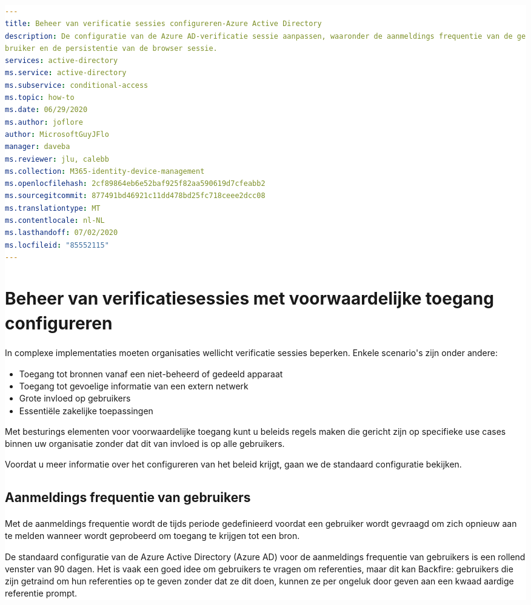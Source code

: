 ```yaml
---
title: Beheer van verificatie sessies configureren-Azure Active Directory
description: De configuratie van de Azure AD-verificatie sessie aanpassen, waaronder de aanmeldings frequentie van de gebruiker en de persistentie van de browser sessie.
services: active-directory
ms.service: active-directory
ms.subservice: conditional-access
ms.topic: how-to
ms.date: 06/29/2020
ms.author: joflore
author: MicrosoftGuyJFlo
manager: daveba
ms.reviewer: jlu, calebb
ms.collection: M365-identity-device-management
ms.openlocfilehash: 2cf89864eb6e52baf925f82aa590619d7cfeabb2
ms.sourcegitcommit: 877491bd46921c11dd478bd25fc718ceee2dcc08
ms.translationtype: MT
ms.contentlocale: nl-NL
ms.lasthandoff: 07/02/2020
ms.locfileid: "85552115"
---
```

# <a name="configure-authentication-session-management-with-conditional-access"></a>Beheer van verificatiesessies met voorwaardelijke toegang configureren

In complexe implementaties moeten organisaties wellicht verificatie sessies beperken. Enkele scenario's zijn onder andere:

* Toegang tot bronnen vanaf een niet-beheerd of gedeeld apparaat
* Toegang tot gevoelige informatie van een extern netwerk
* Grote invloed op gebruikers
* Essentiële zakelijke toepassingen

Met besturings elementen voor voorwaardelijke toegang kunt u beleids regels maken die gericht zijn op specifieke use cases binnen uw organisatie zonder dat dit van invloed is op alle gebruikers.

Voordat u meer informatie over het configureren van het beleid krijgt, gaan we de standaard configuratie bekijken.

## <a name="user-sign-in-frequency"></a>Aanmeldings frequentie van gebruikers

Met de aanmeldings frequentie wordt de tijds periode gedefinieerd voordat een gebruiker wordt gevraagd om zich opnieuw aan te melden wanneer wordt geprobeerd om toegang te krijgen tot een bron.

De standaard configuratie van de Azure Active Directory (Azure AD) voor de aanmeldings frequentie van gebruikers is een rollend venster van 90 dagen. Het is vaak een goed idee om gebruikers te vragen om referenties, maar dit kan Backfire: gebruikers die zijn getraind om hun referenties op te geven zonder dat ze dit doen, kunnen ze per ongeluk door geven aan een kwaad aardige referentie prompt.
